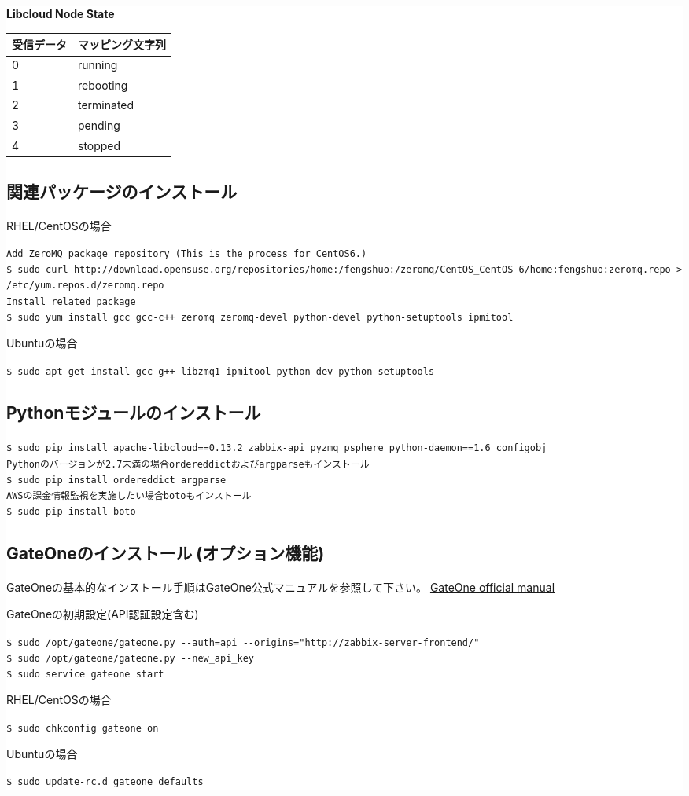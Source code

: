 **Libcloud Node State**

|受信データ|マッピング文字列|
|---------|----------------|
|0|running|
|1|rebooting|
|2|terminated|
|3|pending|
|4|stopped|


## 関連パッケージのインストール

RHEL/CentOSの場合

    Add ZeroMQ package repository (This is the process for CentOS6.)
    $ sudo curl http://download.opensuse.org/repositories/home:/fengshuo:/zeromq/CentOS_CentOS-6/home:fengshuo:zeromq.repo > /etc/yum.repos.d/zeromq.repo
    Install related package
    $ sudo yum install gcc gcc-c++ zeromq zeromq-devel python-devel python-setuptools ipmitool

Ubuntuの場合

    $ sudo apt-get install gcc g++ libzmq1 ipmitool python-dev python-setuptools

## Pythonモジュールのインストール

    $ sudo pip install apache-libcloud==0.13.2 zabbix-api pyzmq psphere python-daemon==1.6 configobj
    Pythonのバージョンが2.7未満の場合ordereddictおよびargparseもインストール
    $ sudo pip install ordereddict argparse
    AWSの課金情報監視を実施したい場合botoもインストール
    $ sudo pip install boto

## GateOneのインストール (オプション機能)

GateOneの基本的なインストール手順はGateOne公式マニュアルを参照して下さい。
[GateOne official manual](http://liftoff.github.io/GateOne/About/index.html)

GateOneの初期設定(API認証設定含む)

    $ sudo /opt/gateone/gateone.py --auth=api --origins="http://zabbix-server-frontend/"
    $ sudo /opt/gateone/gateone.py --new_api_key
    $ sudo service gateone start

RHEL/CentOSの場合

    $ sudo chkconfig gateone on

Ubuntuの場合

    $ sudo update-rc.d gateone defaults
